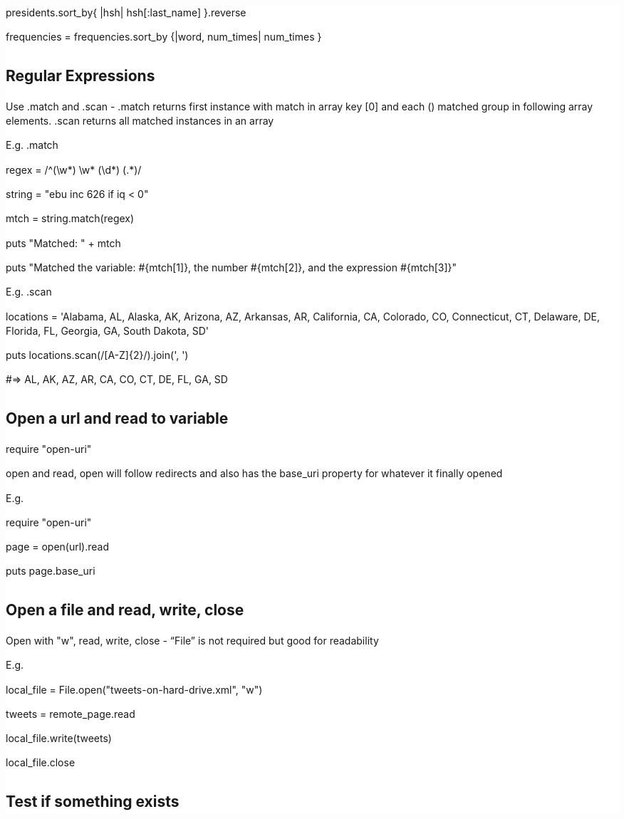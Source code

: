 presidents.sort_by{ |hsh| hsh[:last_name] }.reverse

frequencies = frequencies.sort_by {|word, num_times| num_times }

## Regular Expressions

Use .match and .scan - .match returns first instance with match in array key [0] and each () matched group in following array elements. .scan returns all matched instances in an array

E.g. .match

regex = /^(\w*) \w* (\d*) (.*)/

string = "ebu inc 626 if iq < 0"

mtch = string.match(regex)

puts "Matched: " + mtch

puts "Matched the variable: #{mtch[1]}, the number #{mtch[2]}, and the expression #{mtch[3]}"

E.g. .scan

locations = 'Alabama, AL, Alaska, AK, Arizona, AZ, Arkansas, AR, California, CA, Colorado, CO, Connecticut, CT, Delaware, DE, Florida, FL, Georgia, GA, South Dakota, SD'

puts locations.scan(/[A-Z]{2}/).join(', ')

#=> AL, AK, AZ, AR, CA, CO, CT, DE, FL, GA, SD

## Open a url and read to variable

require "open-uri"

open and read, open will follow redirects and also has the base_uri property for whatever it finally opened

E.g.

require "open-uri"

page = open(url).read

puts page.base_uri

## Open a file and read, write, close

Open with "w", read, write, close - “File” is not required but good for readability

E.g.

local_file = File.open("tweets-on-hard-drive.xml", "w")

tweets = remote_page.read

local_file.write(tweets)

local_file.close

## Test if something exists
